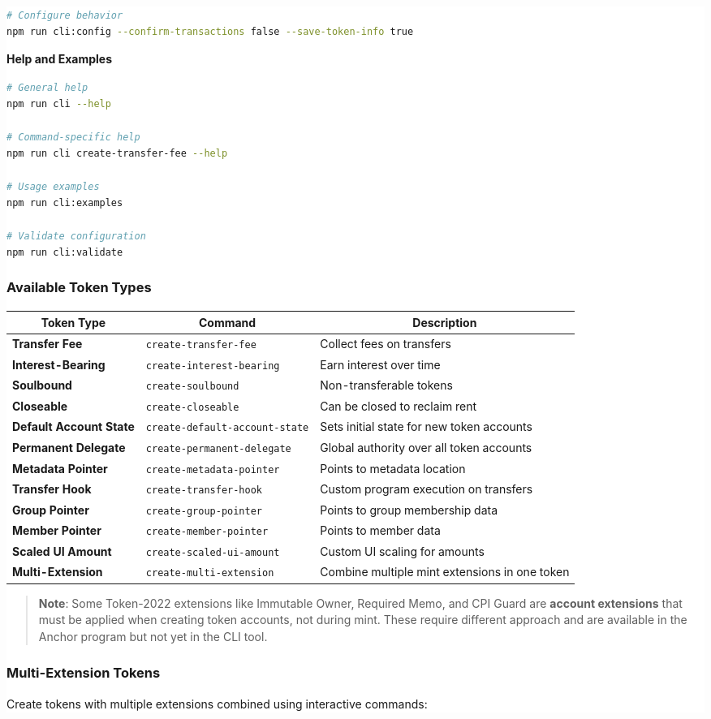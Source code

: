 ```bash
# Configure behavior
npm run cli:config --confirm-transactions false --save-token-info true
```

**Help and Examples**
```bash
# General help
npm run cli --help

# Command-specific help
npm run cli create-transfer-fee --help

# Usage examples
npm run cli:examples

# Validate configuration
npm run cli:validate
```

### Available Token Types

| Token Type | Command | Description |
|------------|---------|-------------|
| **Transfer Fee** | `create-transfer-fee` | Collect fees on transfers |
| **Interest-Bearing** | `create-interest-bearing` | Earn interest over time |
| **Soulbound** | `create-soulbound` | Non-transferable tokens |
| **Closeable** | `create-closeable` | Can be closed to reclaim rent |
| **Default Account State** | `create-default-account-state` | Sets initial state for new token accounts |
| **Permanent Delegate** | `create-permanent-delegate` | Global authority over all token accounts |
| **Metadata Pointer** | `create-metadata-pointer` | Points to metadata location |
| **Transfer Hook** | `create-transfer-hook` | Custom program execution on transfers |
| **Group Pointer** | `create-group-pointer` | Points to group membership data |
| **Member Pointer** | `create-member-pointer` | Points to member data |
| **Scaled UI Amount** | `create-scaled-ui-amount` | Custom UI scaling for amounts |
| **Multi-Extension** | `create-multi-extension` | Combine multiple mint extensions in one token |

> **Note**: Some Token-2022 extensions like Immutable Owner, Required Memo, and CPI Guard are **account extensions** that must be applied when creating token accounts, not during mint. These require different approach and are available in the Anchor program but not yet in the CLI tool.

### Multi-Extension Tokens

Create tokens with multiple extensions combined using interactive commands:
